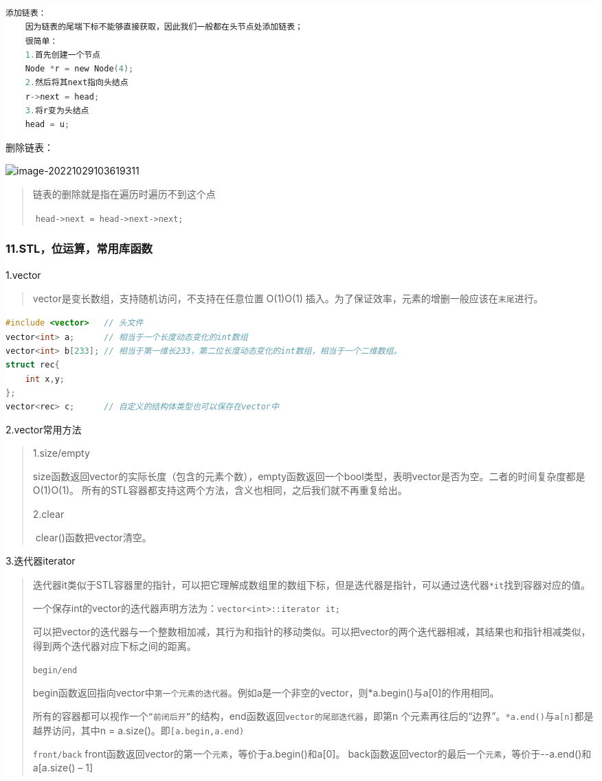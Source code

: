 ```c
添加链表：
	因为链表的尾端下标不能够直接获取，因此我们一般都在头节点处添加链表；
    很简单：
    1.首先创建一个节点
    Node *r = new Node(4);
	2.然后将其next指向头结点
    r->next = head;
	3.将r变为头结点
    head = u;
```

删除链表：

![image-20221029103619311](C:\Users\17377\AppData\Roaming\Typora\typora-user-images\image-20221029103619311.png)

> 链表的删除就是指在遍历时遍历不到这个点
>
> ​			`head->next = head->next->next;`

### 11.STL，位运算，常用库函数

1.vector

> vector是变长数组，支持随机访问，不支持在任意位置 O(1)O(1) 插入。为了保证效率，元素的增删一般应该在`末尾`进行。

```c
#include <vector>   // 头文件
vector<int> a;      // 相当于一个长度动态变化的int数组
vector<int> b[233]; // 相当于第一维长233，第二位长度动态变化的int数组，相当于一个二维数组。
struct rec{
    int x,y;
};
vector<rec> c;      // 自定义的结构体类型也可以保存在vector中
```

2.vector常用方法

> 1.size/empty
>
> ​		size函数返回vector的实际长度（包含的元素个数），empty函数返回一个bool类型，表明vector是否为空。二者的时间复杂度都是 O(1)O(1)。
> 所有的STL容器都支持这两个方法，含义也相同，之后我们就不再重复给出。
>
> 2.clear
>
> ​		clear()函数把vector清空。

3.迭代器iterator

> ​		迭代器it类似于STL容器里的指针，可以把它理解成数组里的数组下标，但是迭代器是指针，可以通过迭代器`*it`找到容器对应的值。
>
> 一个保存int的vector的迭代器声明方法为：`vector<int>::iterator it;`
>
> ​		可以把vector的迭代器与一个整数相加减，其行为和指针的移动类似。可以把vector的两个迭代器相减，其结果也和指针相减类似，得到两个迭代器对应下标之间的距离。
>
> `begin/end`
>
> ​		begin函数返回指向vector中`第一个元素的迭代器`。例如a是一个非空的vector，则*a.begin()与a[0]的作用相同。
>
> ​		所有的容器都可以视作一个`“前闭后开”`的结构，end函数返回`vector的尾部迭代器`，即第n 个元素再往后的“边界”。`*a.end()`与`a[n]`都是越界访问，其中n = a.size()。即`[a.begin,a.end)`
>
> `front/back`
> 		front函数返回vector的第一个`元素`，等价于a.begin()和a[0]。
> 		back函数返回vector的最后一个`元素`，等价于--a.end()和a[a.size() – 1]
